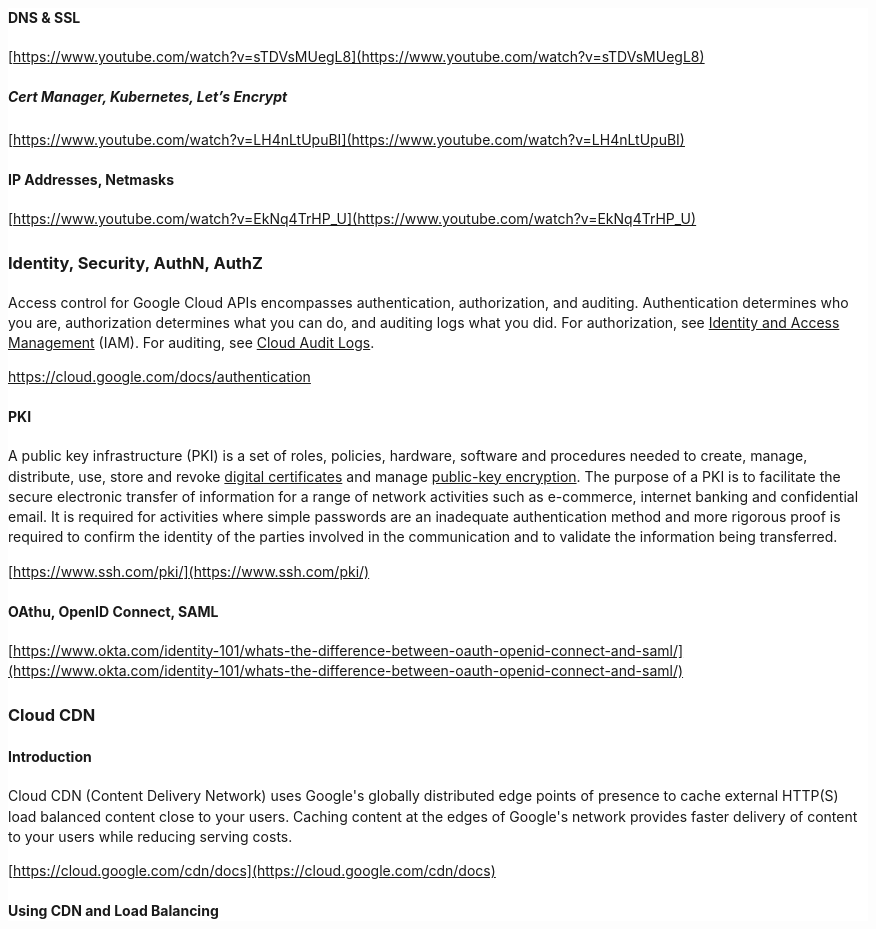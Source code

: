 
#### DNS & SSL

[https://www.youtube.com/watch?v=sTDVsMUegL8](https://www.youtube.com/watch?v=sTDVsMUegL8)


##### Cert Manager, Kubernetes, Let’s Encrypt

[https://www.youtube.com/watch?v=LH4nLtUpuBI](https://www.youtube.com/watch?v=LH4nLtUpuBI)


#### IP Addresses, Netmasks

[https://www.youtube.com/watch?v=EkNq4TrHP_U](https://www.youtube.com/watch?v=EkNq4TrHP_U)


### Identity, Security, AuthN, AuthZ

Access control for Google Cloud APIs encompasses authentication, authorization, and auditing. Authentication determines who you are, authorization determines what you can do, and auditing logs what you did.  For authorization, see [Identity and Access Management](https://cloud.google.com/iam/docs) (IAM). For auditing, see [Cloud Audit Logs](https://cloud.google.com/logging/docs/audit).

https://cloud.google.com/docs/authentication


#### PKI

A public key infrastructure (PKI) is a set of roles, policies, hardware, software and procedures needed to create, manage, distribute, use, store and revoke [digital certificates](https://en.wikipedia.org/wiki/Public_key_certificate) and manage [public-key encryption](https://en.wikipedia.org/wiki/Public-key_cryptography). The purpose of a PKI is to facilitate the secure electronic transfer of information for a range of network activities such as e-commerce, internet banking and confidential email. It is required for activities where simple passwords are an inadequate authentication method and more rigorous proof is required to confirm the identity of the parties involved in the communication and to validate the information being transferred.

[https://www.ssh.com/pki/](https://www.ssh.com/pki/)


#### OAthu, OpenID Connect, SAML

[https://www.okta.com/identity-101/whats-the-difference-between-oauth-openid-connect-and-saml/](https://www.okta.com/identity-101/whats-the-difference-between-oauth-openid-connect-and-saml/)


### Cloud CDN


#### Introduction

Cloud CDN (Content Delivery Network) uses Google's globally distributed edge points of presence to cache external HTTP(S) load balanced content close to your users. Caching content at the edges of Google's network provides faster delivery of content to your users while reducing serving costs.

[https://cloud.google.com/cdn/docs](https://cloud.google.com/cdn/docs)


#### Using CDN and Load Balancing
